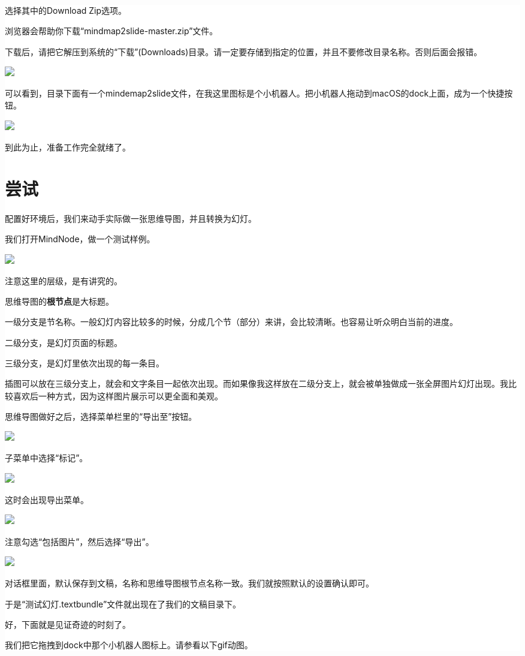 选择其中的Download Zip选项。

浏览器会帮助你下载“mindmap2slide-master.zip”文件。

下载后，请把它解压到系统的“下载”(Downloads)目录。请一定要存储到指定的位置，并且不要修改目录名称。否则后面会报错。

![](http://oejqwrqkh.bkt.clouddn.com/64542-17e49e073718cb9b.jpg)

可以看到，目录下面有一个mindemap2slide文件，在我这里图标是个小机器人。把小机器人拖动到macOS的dock上面，成为一个快捷按钮。

![](http://oejqwrqkh.bkt.clouddn.com/64542-531b73819da315e0.jpg)

到此为止，准备工作完全就绪了。

# 尝试

配置好环境后，我们来动手实际做一张思维导图，并且转换为幻灯。

我们打开MindNode，做一个测试样例。

![](http://oejqwrqkh.bkt.clouddn.com/64542-a95267a6143c1f4b.jpg)

注意这里的层级，是有讲究的。

思维导图的**根节点**是大标题。

一级分支是节名称。一般幻灯内容比较多的时候，分成几个节（部分）来讲，会比较清晰。也容易让听众明白当前的进度。

二级分支，是幻灯页面的标题。

三级分支，是幻灯里依次出现的每一条目。

插图可以放在三级分支上，就会和文字条目一起依次出现。而如果像我这样放在二级分支上，就会被单独做成一张全屏图片幻灯出现。我比较喜欢后一种方式，因为这样图片展示可以更全面和美观。

思维导图做好之后，选择菜单栏里的“导出至”按钮。

![](http://oejqwrqkh.bkt.clouddn.com/64542-411c46c89805a198.jpg)

子菜单中选择“标记”。

![](http://oejqwrqkh.bkt.clouddn.com/64542-17082134e10cd8d2.jpg)

这时会出现导出菜单。

![](http://oejqwrqkh.bkt.clouddn.com/64542-0df83712c9b82b3f.jpg)

注意勾选“包括图片”，然后选择“导出”。

![](http://oejqwrqkh.bkt.clouddn.com/64542-995f98092b69f12e.jpg)

对话框里面，默认保存到文稿，名称和思维导图根节点名称一致。我们就按照默认的设置确认即可。

于是“测试幻灯.textbundle”文件就出现在了我们的文稿目录下。

好，下面就是见证奇迹的时刻了。

我们把它拖拽到dock中那个小机器人图标上。请参看以下gif动图。
